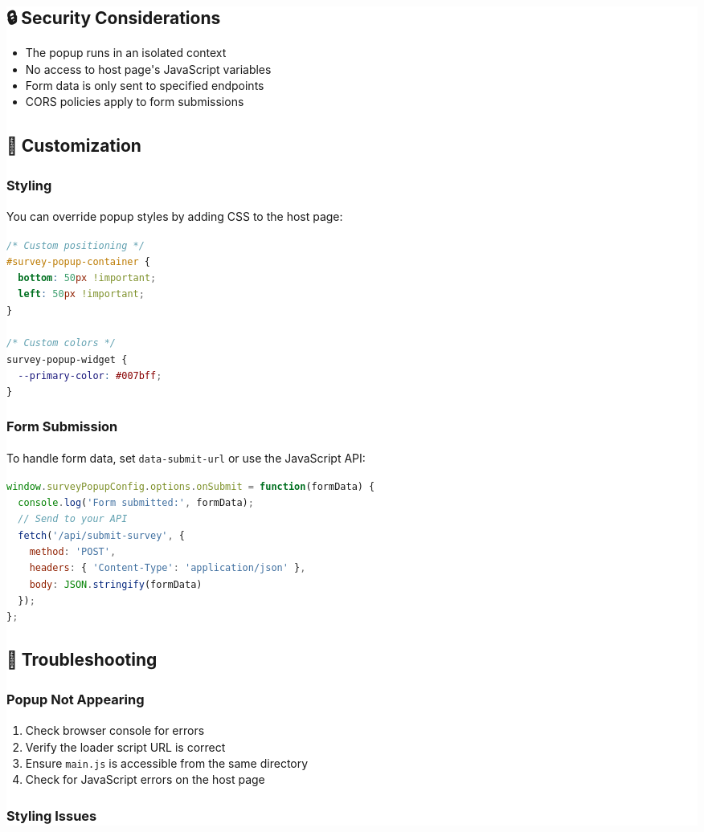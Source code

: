 ## 🔒 Security Considerations

- The popup runs in an isolated context
- No access to host page's JavaScript variables
- Form data is only sent to specified endpoints
- CORS policies apply to form submissions

## 🎨 Customization

### Styling

You can override popup styles by adding CSS to the host page:

```css
/* Custom positioning */
#survey-popup-container {
  bottom: 50px !important;
  left: 50px !important;
}

/* Custom colors */
survey-popup-widget {
  --primary-color: #007bff;
}
```

### Form Submission

To handle form data, set `data-submit-url` or use the JavaScript API:

```javascript
window.surveyPopupConfig.options.onSubmit = function(formData) {
  console.log('Form submitted:', formData);
  // Send to your API
  fetch('/api/submit-survey', {
    method: 'POST',
    headers: { 'Content-Type': 'application/json' },
    body: JSON.stringify(formData)
  });
};
```

## 🐛 Troubleshooting

### Popup Not Appearing

1. Check browser console for errors
2. Verify the loader script URL is correct
3. Ensure `main.js` is accessible from the same directory
4. Check for JavaScript errors on the host page

### Styling Issues
